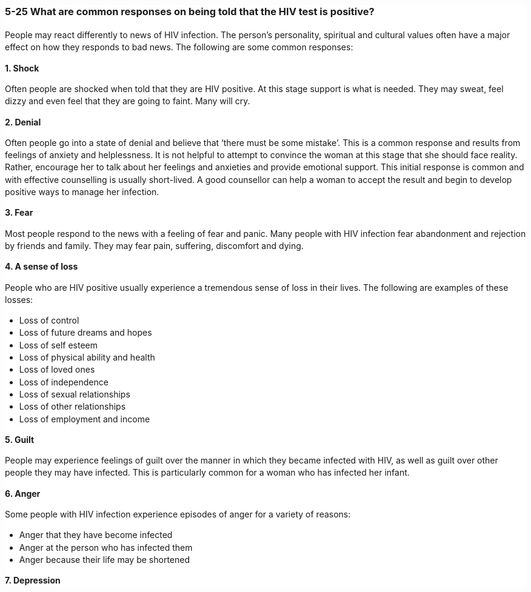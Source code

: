 ### 5-25 What are common responses on being told that the HIV test is positive?

People may react differently to news of HIV infection. The person’s personality, spiritual and cultural values often have a major effect on how they responds to bad news. The following are some common responses:

**1.	Shock**

Often people are shocked when told that they are HIV positive. At this stage support is what is needed. They may sweat, feel dizzy and even feel that they are going to faint. Many will cry.

**2.	Denial**

Often people go into a state of denial and believe that ‘there must be some mistake’. This is a common response and results from feelings of anxiety and helplessness. It is not helpful to attempt to convince the woman at this stage that she should face reality. Rather, encourage her to talk about her feelings and anxieties and provide emotional support. This initial response is common and with effective counselling is usually short-lived. A good counsellor can help a woman to accept the result and begin to develop positive ways to manage her infection.

**3.	Fear**

Most people respond to the news with a feeling of fear and panic. Many people with HIV infection fear abandonment and rejection by friends and family. They may fear pain, suffering, discomfort and dying.

**4.	A sense of loss**

People who are HIV positive usually experience a tremendous sense of loss in their lives. The following are examples of these losses:

*	Loss of control
*	Loss of future dreams and hopes
*	Loss of self esteem
*	Loss of physical ability and health
*	Loss of loved ones
*	Loss of independence
*	Loss of sexual relationships
*	Loss of other relationships
*	Loss of employment and income

**5.	Guilt**

People may experience feelings of guilt over the manner in which they became infected with HIV, as well as guilt over other people they may have infected. This is particularly common for a woman who has infected her infant.

**6.	Anger**

Some people with HIV infection experience episodes of anger for a variety of reasons:

*	Anger that they have become infected
*	Anger at the person who has infected them
*	Anger because their life may be shortened

**7.	Depression**
